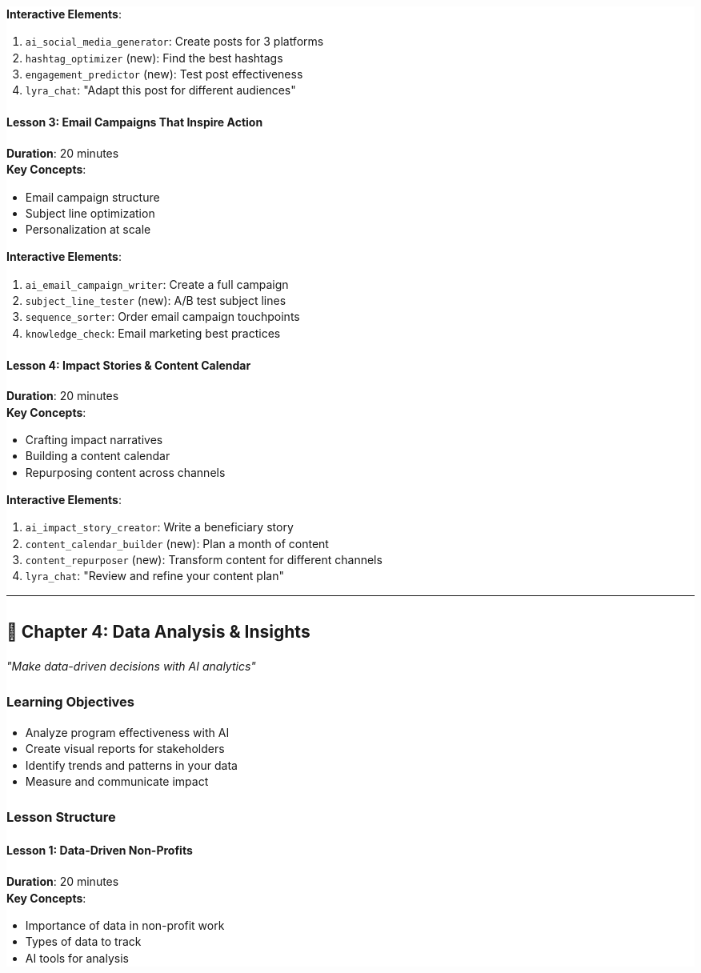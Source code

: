 **Interactive Elements**:
1. `ai_social_media_generator`: Create posts for 3 platforms
2. `hashtag_optimizer` (new): Find the best hashtags
3. `engagement_predictor` (new): Test post effectiveness
4. `lyra_chat`: "Adapt this post for different audiences"

#### Lesson 3: Email Campaigns That Inspire Action
**Duration**: 20 minutes  
**Key Concepts**: 
- Email campaign structure
- Subject line optimization
- Personalization at scale

**Interactive Elements**:
1. `ai_email_campaign_writer`: Create a full campaign
2. `subject_line_tester` (new): A/B test subject lines
3. `sequence_sorter`: Order email campaign touchpoints
4. `knowledge_check`: Email marketing best practices

#### Lesson 4: Impact Stories & Content Calendar
**Duration**: 20 minutes  
**Key Concepts**: 
- Crafting impact narratives
- Building a content calendar
- Repurposing content across channels

**Interactive Elements**:
1. `ai_impact_story_creator`: Write a beneficiary story
2. `content_calendar_builder` (new): Plan a month of content
3. `content_repurposer` (new): Transform content for different channels
4. `lyra_chat`: "Review and refine your content plan"

---

## 📙 Chapter 4: Data Analysis & Insights
*"Make data-driven decisions with AI analytics"*

### Learning Objectives
- Analyze program effectiveness with AI
- Create visual reports for stakeholders
- Identify trends and patterns in your data
- Measure and communicate impact

### Lesson Structure

#### Lesson 1: Data-Driven Non-Profits
**Duration**: 20 minutes  
**Key Concepts**: 
- Importance of data in non-profit work
- Types of data to track
- AI tools for analysis
